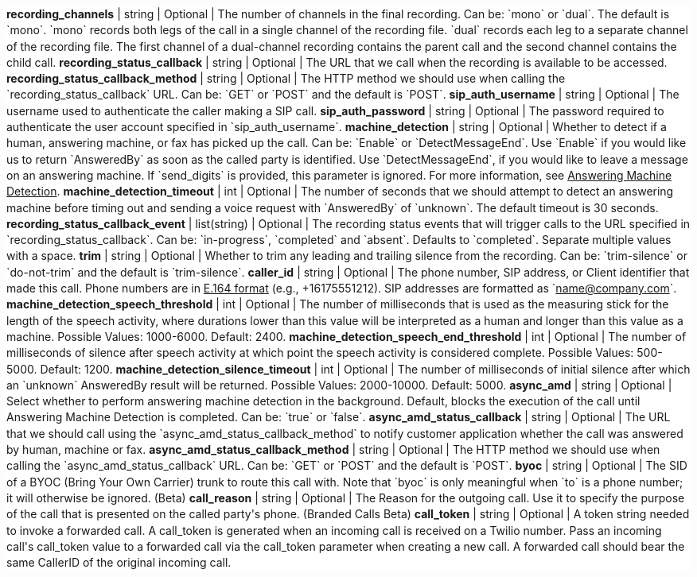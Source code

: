 **recording_channels** | string | Optional | The number of channels in the final recording. Can be: &#x60;mono&#x60; or &#x60;dual&#x60;. The default is &#x60;mono&#x60;. &#x60;mono&#x60; records both legs of the call in a single channel of the recording file. &#x60;dual&#x60; records each leg to a separate channel of the recording file. The first channel of a dual-channel recording contains the parent call and the second channel contains the child call.
**recording_status_callback** | string | Optional | The URL that we call when the recording is available to be accessed.
**recording_status_callback_method** | string | Optional | The HTTP method we should use when calling the &#x60;recording_status_callback&#x60; URL. Can be: &#x60;GET&#x60; or &#x60;POST&#x60; and the default is &#x60;POST&#x60;.
**sip_auth_username** | string | Optional | The username used to authenticate the caller making a SIP call.
**sip_auth_password** | string | Optional | The password required to authenticate the user account specified in &#x60;sip_auth_username&#x60;.
**machine_detection** | string | Optional | Whether to detect if a human, answering machine, or fax has picked up the call. Can be: &#x60;Enable&#x60; or &#x60;DetectMessageEnd&#x60;. Use &#x60;Enable&#x60; if you would like us to return &#x60;AnsweredBy&#x60; as soon as the called party is identified. Use &#x60;DetectMessageEnd&#x60;, if you would like to leave a message on an answering machine. If &#x60;send_digits&#x60; is provided, this parameter is ignored. For more information, see [Answering Machine Detection](https://www.twilio.com/docs/voice/answering-machine-detection).
**machine_detection_timeout** | int | Optional | The number of seconds that we should attempt to detect an answering machine before timing out and sending a voice request with &#x60;AnsweredBy&#x60; of &#x60;unknown&#x60;. The default timeout is 30 seconds.
**recording_status_callback_event** | list(string) | Optional | The recording status events that will trigger calls to the URL specified in &#x60;recording_status_callback&#x60;. Can be: &#x60;in-progress&#x60;, &#x60;completed&#x60; and &#x60;absent&#x60;. Defaults to &#x60;completed&#x60;. Separate  multiple values with a space.
**trim** | string | Optional | Whether to trim any leading and trailing silence from the recording. Can be: &#x60;trim-silence&#x60; or &#x60;do-not-trim&#x60; and the default is &#x60;trim-silence&#x60;.
**caller_id** | string | Optional | The phone number, SIP address, or Client identifier that made this call. Phone numbers are in [E.164 format](https://wwnw.twilio.com/docs/glossary/what-e164) (e.g., +16175551212). SIP addresses are formatted as &#x60;name@company.com&#x60;.
**machine_detection_speech_threshold** | int | Optional | The number of milliseconds that is used as the measuring stick for the length of the speech activity, where durations lower than this value will be interpreted as a human and longer than this value as a machine. Possible Values: 1000-6000. Default: 2400.
**machine_detection_speech_end_threshold** | int | Optional | The number of milliseconds of silence after speech activity at which point the speech activity is considered complete. Possible Values: 500-5000. Default: 1200.
**machine_detection_silence_timeout** | int | Optional | The number of milliseconds of initial silence after which an &#x60;unknown&#x60; AnsweredBy result will be returned. Possible Values: 2000-10000. Default: 5000.
**async_amd** | string | Optional | Select whether to perform answering machine detection in the background. Default, blocks the execution of the call until Answering Machine Detection is completed. Can be: &#x60;true&#x60; or &#x60;false&#x60;.
**async_amd_status_callback** | string | Optional | The URL that we should call using the &#x60;async_amd_status_callback_method&#x60; to notify customer application whether the call was answered by human, machine or fax.
**async_amd_status_callback_method** | string | Optional | The HTTP method we should use when calling the &#x60;async_amd_status_callback&#x60; URL. Can be: &#x60;GET&#x60; or &#x60;POST&#x60; and the default is &#x60;POST&#x60;.
**byoc** | string | Optional | The SID of a BYOC (Bring Your Own Carrier) trunk to route this call with. Note that &#x60;byoc&#x60; is only meaningful when &#x60;to&#x60; is a phone number; it will otherwise be ignored. (Beta)
**call_reason** | string | Optional | The Reason for the outgoing call. Use it to specify the purpose of the call that is presented on the called party&#39;s phone. (Branded Calls Beta)
**call_token** | string | Optional | A token string needed to invoke a forwarded call. A call_token is generated when an incoming call is received on a Twilio number. Pass an incoming call&#39;s call_token value to a forwarded call via the call_token parameter when creating a new call. A forwarded call should bear the same CallerID of the original incoming call.
